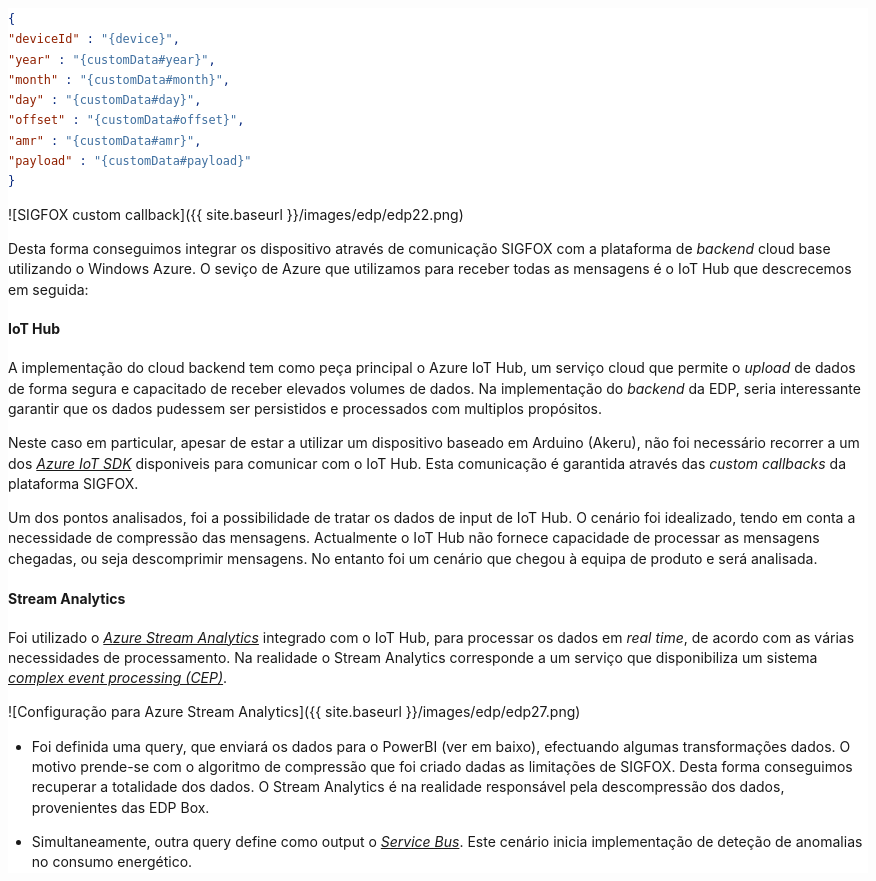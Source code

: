 ```json
{
"deviceId" : "{device}",
"year" : "{customData#year}",
"month" : "{customData#month}",
"day" : "{customData#day}",
"offset" : "{customData#offset}",
"amr" : "{customData#amr}",
"payload" : "{customData#payload}"
} 
```

![SIGFOX custom callback]({{ site.baseurl }}/images/edp/edp22.png)


Desta forma conseguimos integrar os dispositivo através de comunicação SIGFOX com a plataforma de *backend* cloud base utilizando o Windows Azure. O seviço de Azure que utilizamos para receber todas as mensagens é o IoT Hub que descrecemos em seguida:

#### IoT Hub ####

A implementação do cloud backend tem como peça principal o Azure IoT Hub, um serviço cloud que permite o *upload* de dados de forma segura e capacitado de receber elevados volumes de dados.  Na implementação do *backend* da EDP, seria interessante garantir que os dados pudessem ser persistidos e processados com multiplos propósitos. 

Neste caso em particular, apesar de estar a utilizar um dispositivo baseado em Arduino (Akeru), não foi necessário recorrer a um dos [*Azure IoT SDK*](https://docs.microsoft.com/en-us/azure/iot-hub/iot-hub-devguide-sdks) disponiveis para comunicar com o IoT Hub. Esta comunicação é garantida através das *custom callbacks* da plataforma SIGFOX. 

Um dos pontos analisados, foi a possibilidade de tratar os dados de input de IoT Hub. O cenário foi idealizado, tendo em conta a necessidade de compressão das mensagens. Actualmente o IoT Hub não fornece capacidade de processar as mensagens chegadas, ou seja descomprimir mensagens. No entanto foi um cenário que chegou à equipa de produto e será analisada.

#### Stream Analytics ####

Foi utilizado o [*Azure Stream Analytics*](https://azure.microsoft.com/en-us/services/stream-analytics/) integrado com o IoT Hub, para processar os dados em *real time*, de acordo com as várias necessidades de processamento. Na realidade o Stream Analytics corresponde a um serviço que disponibiliza um sistema [*complex event processing (CEP)*](https://en.wikipedia.org/wiki/Complex_event_processing).

![Configuração para Azure Stream Analytics]({{ site.baseurl }}/images/edp/edp27.png)


- Foi definida uma query, que enviará os dados para o PowerBI (ver em baixo), efectuando algumas transformações dados. O motivo prende-se com o algoritmo de compressão que foi criado dadas as limitações de SIGFOX. Desta forma conseguimos recuperar a totalidade dos dados. O Stream Analytics é na realidade responsável pela descompressão dos dados, provenientes das EDP Box.

- Simultaneamente, outra query define como output o [*Service Bus*](https://azure.microsoft.com/en-us/services/service-bus/). Este cenário inicia implementação de deteção de anomalias no consumo energético.
